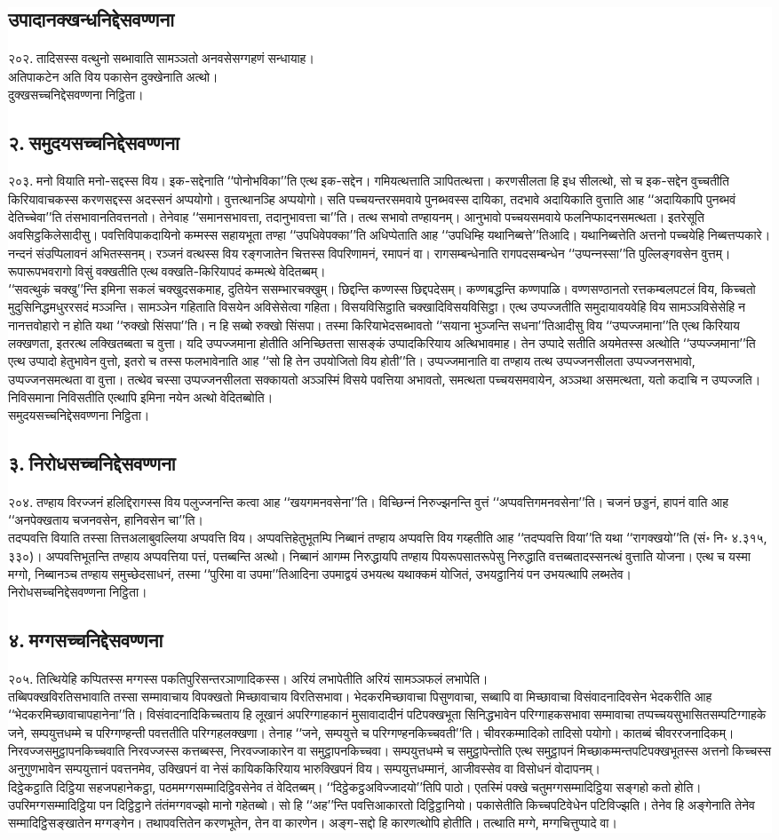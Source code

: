 
## उपादानक्खन्धनिद्देसवण्णना

२०२. तादिसस्स वत्थुनो सब्भावाति सामञ्‍ञतो अनवसेसग्गहणं सन्धायाह।  
अतिपाकटेन अति विय पकासेन दुक्खेनाति अत्थो।  
दुक्खसच्‍चनिद्देसवण्णना निट्ठिता।  


## २. समुदयसच्‍चनिद्देसवण्णना

२०३. मनो वियाति मनो-सद्दस्स विय। इक-सद्देनाति ‘‘पोनोभविका’’ति एत्थ इक-सद्देन। गमियत्थत्ताति ञापितत्थत्ता। करणसीलता हि इध सीलत्थो, सो च इक-सद्देन वुच्‍चतीति किरियावाचकस्स करणसद्दस्स अदस्सनं अप्पयोगो। वुत्तत्थानञ्हि अप्पयोगो। सति पच्‍चयन्तरसमवाये पुनब्भवस्स दायिका, तदभावे अदायिकाति वुत्ताति आह ‘‘अदायिकापि पुनब्भवं देतिच्‍चेवा’’ति तंसभावानतिवत्तनतो। तेनेवाह ‘‘समानसभावत्ता, तदानुभावत्ता चा’’ति। तत्थ सभावो तण्हायनम्। आनुभावो पच्‍चयसमवाये फलनिप्फादनसमत्थता। इतरेसूति अवसिट्ठकिलेसादीसु। पवत्तिविपाकदायिनो कम्मस्स सहायभूता तण्हा ‘‘उपधिवेपक्‍का’’ति अधिप्पेताति आह ‘‘उपधिम्हि यथानिब्बत्ते’’तिआदि। यथानिब्बत्तेति अत्तनो पच्‍चयेहि निब्बत्तप्पकारे। नन्दनं संउप्पिलावनं अभितस्सनम्। रञ्‍जनं वत्थस्स विय रङ्गजातेन चित्तस्स विपरिणामनं, रमापनं वा। रागसम्बन्धेनाति रागपदसम्बन्धेन ‘‘उप्पन्‍नस्सा’’ति पुल्‍लिङ्गवसेन वुत्तम्। रूपारूपभवरागो विसुं वक्खतीति एत्थ वक्खति-किरियापदं कम्मत्थे वेदितब्बम्।  
‘‘सवत्थुकं चक्खु’’न्ति इमिना सकलं चक्खुदसकमाह, दुतियेन ससम्भारचक्खुम्। छिद्दन्ति कण्णस्स छिद्दपदेसम्। कण्णबद्धन्ति कण्णपाळि। वण्णसण्ठानतो रत्तकम्बलपटलं विय, किच्‍चतो मुदुसिनिद्धमधुररसदं मञ्‍ञन्ति। सामञ्‍ञेन गहिताति विसयेन अविसेसेत्वा गहिता। विसयविसिट्ठाति चक्खादिविसयविसिट्ठा। एत्थ उप्पज्‍जतीति समुदायावयवेहि विय सामञ्‍ञविसेसेहि न नानत्तवोहारो न होति यथा ‘‘रुक्खो सिंसपा’’ति। न हि सब्बो रुक्खो सिंसपा। तस्मा किरियाभेदसब्भावतो ‘‘सयाना भुञ्‍जन्ति सधना’’तिआदीसु विय ‘‘उप्पज्‍जमाना’’ति एत्थ किरियाय लक्खणता, इतरत्थ लक्खितब्बता च वुत्ता। यदि उप्पज्‍जमाना होतीति अनिच्छितत्ता सासङ्कं उप्पादकिरियाय अत्थिभावमाह। तेन उप्पादे सतीति अयमेतस्स अत्थोति ‘‘उप्पज्‍जमाना’’ति एत्थ उप्पादो हेतुभावेन वुत्तो, इतरो च तस्स फलभावेनाति आह ‘‘सो हि तेन उपयोजितो विय होती’’ति। उप्पज्‍जमानाति वा तण्हाय तत्थ उप्पज्‍जनसीलता उप्पज्‍जनसभावो, उप्पज्‍जनसमत्थता वा वुत्ता। तत्थेव चस्सा उप्पज्‍जनसीलता सक्‍कायतो अञ्‍ञस्मिं विसये पवत्तिया अभावतो, समत्थता पच्‍चयसमवायेन, अञ्‍ञथा असमत्थता, यतो कदाचि न उप्पज्‍जति। निविसमाना निविसतीति एत्थापि इमिना नयेन अत्थो वेदितब्बोति।  
समुदयसच्‍चनिद्देसवण्णना निट्ठिता।  


## ३. निरोधसच्‍चनिद्देसवण्णना

२०४. तण्हाय विरज्‍जनं हलिद्दिरागस्स विय पलुज्‍जनन्ति कत्वा आह ‘‘खयगमनवसेना’’ति। विच्छिन्‍नं निरुज्झनन्ति वुत्तं ‘‘अप्पवत्तिगमनवसेना’’ति। चजनं छड्डनं, हापनं वाति आह ‘‘अनपेक्खताय चजनवसेन, हानिवसेन चा’’ति।  
तदप्पवत्ति वियाति तस्सा तित्तअलाबुवल्‍लिया अप्पवत्ति विय। अप्पवत्तिहेतुभूतम्पि निब्बानं तण्हाय अप्पवत्ति विय गय्हतीति आह ‘‘तदप्पवत्ति विया’’ति यथा ‘‘रागक्खयो’’ति (सं॰ नि॰ ४.३१५, ३३०)। अप्पवत्तिभूतन्ति तण्हाय अप्पवत्तिया पत्तं, पत्तब्बन्ति अत्थो। निब्बानं आगम्म निरुद्धायपि तण्हाय पियरूपसातरूपेसु निरुद्धाति वत्तब्बतादस्सनत्थं वुत्ताति योजना। एत्थ च यस्मा मग्गो, निब्बानञ्‍च तण्हाय समुच्छेदसाधनं, तस्मा ‘‘पुरिमा वा उपमा’’तिआदिना उपमाद्वयं उभयत्थ यथाक्‍कमं योजितं, उभयट्ठानियं पन उभयत्थापि लब्भतेव।  
निरोधसच्‍चनिद्देसवण्णना निट्ठिता।  


## ४. मग्गसच्‍चनिद्देसवण्णना

२०५. तित्थियेहि कप्पितस्स मग्गस्स पकतिपुरिसन्तरञाणादिकस्स। अरियं लभापेतीति अरियं सामञ्‍ञफलं लभापेति।  
तब्बिपक्खविरतिसभावाति तस्सा सम्मावाचाय विपक्खतो मिच्छावाचाय विरतिसभावा। भेदकरमिच्छावाचा पिसुणवाचा, सब्बापि वा मिच्छावाचा विसंवादनादिवसेन भेदकरीति आह ‘‘भेदकरमिच्छावाचापहानेना’’ति। विसंवादनादिकिच्‍चताय हि लूखानं अपरिग्गाहकानं मुसावादादीनं पटिपक्खभूता सिनिद्धभावेन परिग्गाहकसभावा सम्मावाचा तप्पच्‍चयसुभासितसम्पटिग्गाहके जने, सम्पयुत्तधम्मे च परिग्गण्हन्ती पवत्ततीति परिग्गहलक्खणा। तेनाह ‘‘जने, सम्पयुत्ते च परिग्गण्हनकिच्‍चवती’’ति। चीवरकम्मादिको तादिसो पयोगो। कातब्बं चीवररजनादिकम्। निरवज्‍जसमुट्ठापनकिच्‍चवाति निरवज्‍जस्स कत्तब्बस्स, निरवज्‍जाकारेन वा समुट्ठापनकिच्‍चवा। सम्पयुत्तधम्मे च समुट्ठापेन्तोति एत्थ समुट्ठापनं मिच्छाकम्मन्तपटिपक्खभूतस्स अत्तनो किच्‍चस्स अनुगुणभावेन सम्पयुत्तानं पवत्तनमेव, उक्खिपनं वा नेसं कायिककिरियाय भारुक्खिपनं विय। सम्पयुत्तधम्मानं, आजीवस्सेव वा विसोधनं वोदापनम्।  
दिट्ठेकट्ठाति दिट्ठिया सहजपहानेकट्ठा, पठममग्गसम्मादिट्ठिवसेनेव तं वेदितब्बम्। ‘‘दिट्ठेकट्ठअविज्‍जादयो’’तिपि पाठो। एतस्मिं पक्खे चतुमग्गसम्मादिट्ठिया सङ्गहो कतो होति। उपरिमग्गसम्मादिट्ठिया पन दिट्ठिट्ठाने तंतंमग्गवज्झो मानो गहेतब्बो। सो हि ‘‘अह’’न्ति पवत्तिआकारतो दिट्ठिट्ठानियो। पकासेतीति किच्‍चपटिवेधेन पटिविज्झति। तेनेव हि अङ्गेनाति तेनेव सम्मादिट्ठिसङ्खातेन मग्गङ्गेन। तथापवत्तितेन करणभूतेन, तेन वा कारणेन। अङ्ग-सद्दो हि कारणत्थोपि होतीति। तत्थाति मग्गे, मग्गचित्तुप्पादे वा।  